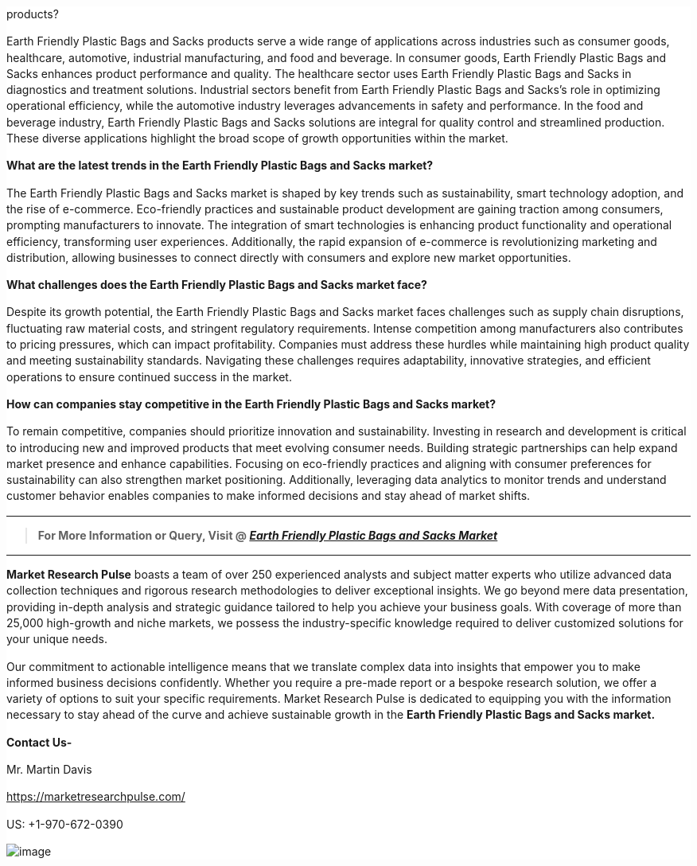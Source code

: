 products?</strong></p><p>Earth Friendly Plastic Bags and Sacks products serve a wide range of applications across industries such as consumer goods, healthcare, automotive, industrial manufacturing, and food and beverage. In consumer goods, Earth Friendly Plastic Bags and Sacks enhances product performance and quality. The healthcare sector uses Earth Friendly Plastic Bags and Sacks in diagnostics and treatment solutions. Industrial sectors benefit from Earth Friendly Plastic Bags and Sacks&rsquo;s role in optimizing operational efficiency, while the automotive industry leverages advancements in safety and performance. In the food and beverage industry, Earth Friendly Plastic Bags and Sacks solutions are integral for quality control and streamlined production. These diverse applications highlight the broad scope of growth opportunities within the market.</p><p><strong>What are the latest trends in the Earth Friendly Plastic Bags and Sacks market?</strong></p><p>The Earth Friendly Plastic Bags and Sacks market is shaped by key trends such as sustainability, smart technology adoption, and the rise of e-commerce. Eco-friendly practices and sustainable product development are gaining traction among consumers, prompting manufacturers to innovate. The integration of smart technologies is enhancing product functionality and operational efficiency, transforming user experiences. Additionally, the rapid expansion of e-commerce is revolutionizing marketing and distribution, allowing businesses to connect directly with consumers and explore new market opportunities.</p><p><strong>What challenges does the Earth Friendly Plastic Bags and Sacks market face?</strong></p><p>Despite its growth potential, the Earth Friendly Plastic Bags and Sacks market faces challenges such as supply chain disruptions, fluctuating raw material costs, and stringent regulatory requirements. Intense competition among manufacturers also contributes to pricing pressures, which can impact profitability. Companies must address these hurdles while maintaining high product quality and meeting sustainability standards. Navigating these challenges requires adaptability, innovative strategies, and efficient operations to ensure continued success in the market.</p><p><strong>How can companies stay competitive in the Earth Friendly Plastic Bags and Sacks market?</strong></p><p>To remain competitive, companies should prioritize innovation and sustainability. Investing in research and development is critical to introducing new and improved products that meet evolving consumer needs. Building strategic partnerships can help expand market presence and enhance capabilities. Focusing on eco-friendly practices and aligning with consumer preferences for sustainability can also strengthen market positioning. Additionally, leveraging data analytics to monitor trends and understand customer behavior enables companies to make informed decisions and stay ahead of market shifts.</p><hr /><blockquote><p><strong>For More Information or Query, Visit @&nbsp;<em><a href="https://marketresearchpulse.com/report/127288/earth-friendly-plastic-bags-and-sacks-market?utm_source=Linkedin&utm_medium=0115">Earth Friendly Plastic Bags and Sacks Market</a></em></strong></p></blockquote><hr /><p><strong>Market Research Pulse</strong> boasts a team of over 250 experienced analysts and subject matter experts who utilize advanced data collection techniques and rigorous research methodologies to deliver exceptional insights. We go beyond mere data presentation, providing in-depth analysis and strategic guidance tailored to help you achieve your business goals. With coverage of more than 25,000 high-growth and niche markets, we possess the industry-specific knowledge required to deliver customized solutions for your unique needs.</p><p>Our commitment to actionable intelligence means that we translate complex data into insights that empower you to make informed business decisions confidently. Whether you require a pre-made report or a bespoke research solution, we offer a variety of options to suit your specific requirements. Market Research Pulse is dedicated to equipping you with the information necessary to stay ahead of the curve and achieve sustainable growth in the <strong>Earth Friendly Plastic Bags and Sacks market.</strong></p><p><strong>Contact Us-</strong></p><p>Mr. Martin Davis</p><p>https://marketresearchpulse.com/</p><p>US: +1-970-672-0390</p>
![image](https://github.com/user-attachments/assets/18b8d875-583a-4445-9b78-52fd4ff4b531)
